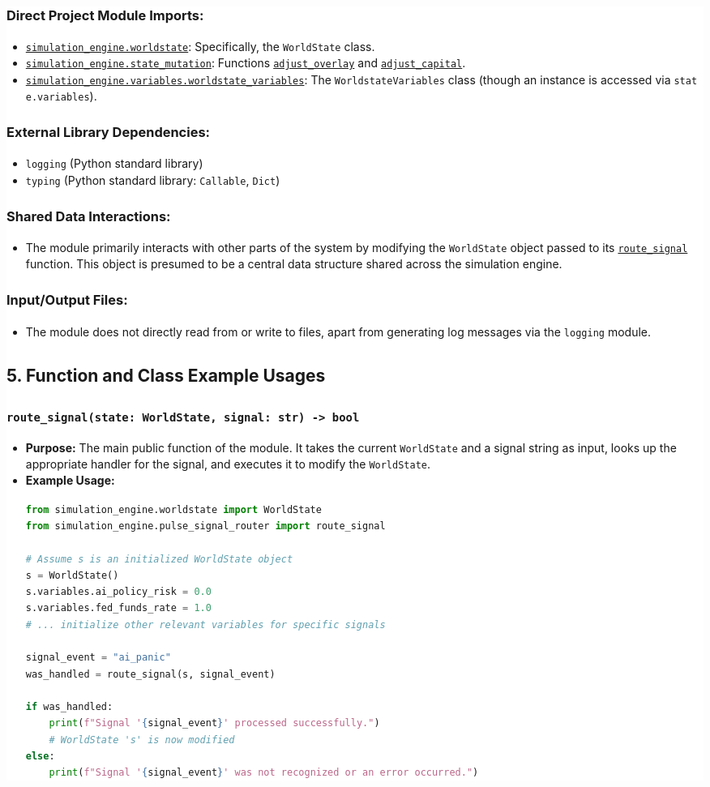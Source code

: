 ### Direct Project Module Imports:
- [`simulation_engine.worldstate`](../../simulation_engine/worldstate.py:21): Specifically, the `WorldState` class.
- [`simulation_engine.state_mutation`](../../simulation_engine/state_mutation.py:22): Functions [`adjust_overlay`](../../simulation_engine/state_mutation.py:) and [`adjust_capital`](../../simulation_engine/state_mutation.py:).
- [`simulation_engine.variables.worldstate_variables`](../../simulation_engine/variables/worldstate_variables.py:23): The `WorldstateVariables` class (though an instance is accessed via `state.variables`).

### External Library Dependencies:
- `logging` (Python standard library)
- `typing` (Python standard library: `Callable`, `Dict`)

### Shared Data Interactions:
- The module primarily interacts with other parts of the system by modifying the `WorldState` object passed to its [`route_signal`](../../simulation_engine/pulse_signal_router.py:87) function. This object is presumed to be a central data structure shared across the simulation engine.

### Input/Output Files:
- The module does not directly read from or write to files, apart from generating log messages via the `logging` module.

## 5. Function and Class Example Usages

### `route_signal(state: WorldState, signal: str) -> bool`
- **Purpose:** The main public function of the module. It takes the current `WorldState` and a signal string as input, looks up the appropriate handler for the signal, and executes it to modify the `WorldState`.
- **Example Usage:**
  ```python
  from simulation_engine.worldstate import WorldState
  from simulation_engine.pulse_signal_router import route_signal

  # Assume s is an initialized WorldState object
  s = WorldState()
  s.variables.ai_policy_risk = 0.0
  s.variables.fed_funds_rate = 1.0
  # ... initialize other relevant variables for specific signals

  signal_event = "ai_panic"
  was_handled = route_signal(s, signal_event)

  if was_handled:
      print(f"Signal '{signal_event}' processed successfully.")
      # WorldState 's' is now modified
  else:
      print(f"Signal '{signal_event}' was not recognized or an error occurred.")
  ```
